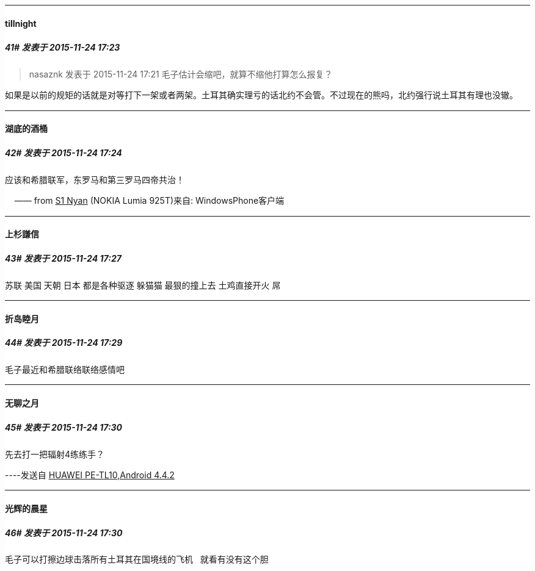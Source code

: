 
-----

####  tillnight  
##### 41#       发表于 2015-11-24 17:23


<blockquote>nasaznk 发表于 2015-11-24 17:21
毛子估计会缩吧，就算不缩他打算怎么报复？</blockquote>
如果是以前的规矩的话就是对等打下一架或者两架。土耳其确实理亏的话北约不会管。不过现在的熊吗，北约强行说土耳其有理也没辙。


-----

####  湖底的酒桶  
##### 42#       发表于 2015-11-24 17:24


应该和希腊联军，东罗马和第三罗马四帝共治！

    —— from [S1 Nyan](http://126.am/S1Nyan) (NOKIA Lumia 925T)来自: WindowsPhone客户端


-----

####  上杉謙信  
##### 43#       发表于 2015-11-24 17:27


苏联 美国 天朝 日本 都是各种驱逐 躲猫猫 最狠的撞上去 土鸡直接开火 屌


-----

####  折岛睦月  
##### 44#       发表于 2015-11-24 17:29


毛子最近和希腊联络联络感情吧


-----

####  无聊之月  
##### 45#       发表于 2015-11-24 17:30


先去打一把辐射4练练手？


----发送自 [HUAWEI PE-TL10,Android 4.4.2](http://stage1.5j4m.com/?1.17)


-----

####  光辉的晨星  
##### 46#       发表于 2015-11-24 17:30


毛子可以打擦边球击落所有土耳其在国境线的飞机   就看有没有这个胆
